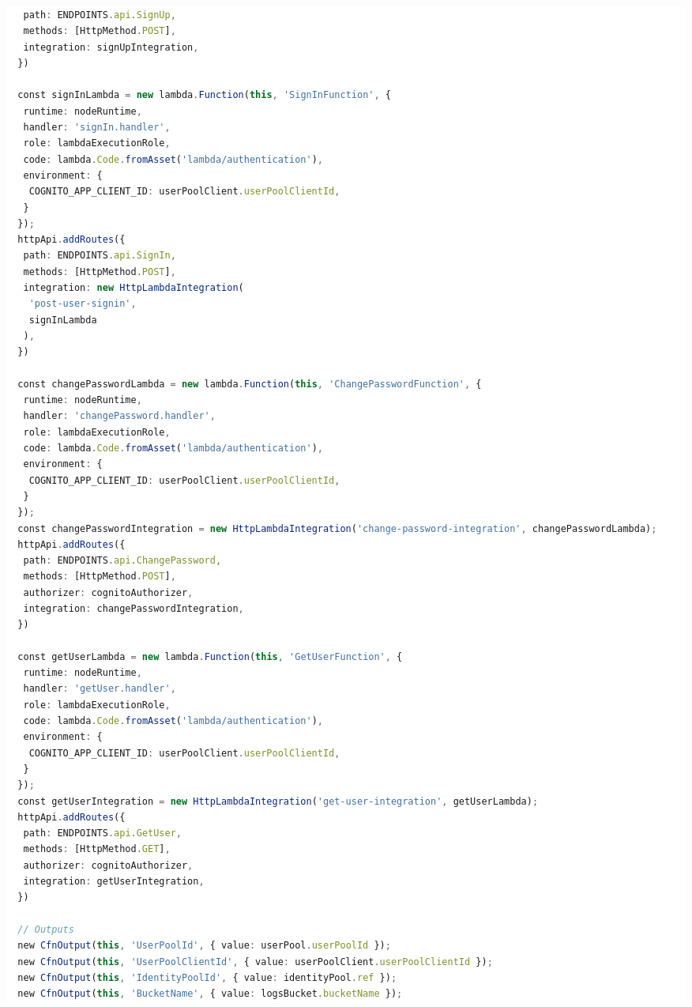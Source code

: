 ```ts
   path: ENDPOINTS.api.SignUp,
   methods: [HttpMethod.POST],
   integration: signUpIntegration,
  })

  const signInLambda = new lambda.Function(this, 'SignInFunction', {
   runtime: nodeRuntime,
   handler: 'signIn.handler',
   role: lambdaExecutionRole,
   code: lambda.Code.fromAsset('lambda/authentication'),
   environment: {
    COGNITO_APP_CLIENT_ID: userPoolClient.userPoolClientId,
   }
  });
  httpApi.addRoutes({
   path: ENDPOINTS.api.SignIn,
   methods: [HttpMethod.POST],
   integration: new HttpLambdaIntegration(
    'post-user-signin',
    signInLambda
   ),
  })

  const changePasswordLambda = new lambda.Function(this, 'ChangePasswordFunction', {
   runtime: nodeRuntime,
   handler: 'changePassword.handler',
   role: lambdaExecutionRole,
   code: lambda.Code.fromAsset('lambda/authentication'),
   environment: {
    COGNITO_APP_CLIENT_ID: userPoolClient.userPoolClientId,
   }
  });
  const changePasswordIntegration = new HttpLambdaIntegration('change-password-integration', changePasswordLambda);
  httpApi.addRoutes({
   path: ENDPOINTS.api.ChangePassword,
   methods: [HttpMethod.POST],
   authorizer: cognitoAuthorizer,
   integration: changePasswordIntegration,
  })

  const getUserLambda = new lambda.Function(this, 'GetUserFunction', {
   runtime: nodeRuntime,
   handler: 'getUser.handler',
   role: lambdaExecutionRole,
   code: lambda.Code.fromAsset('lambda/authentication'),
   environment: {
    COGNITO_APP_CLIENT_ID: userPoolClient.userPoolClientId,
   }
  });
  const getUserIntegration = new HttpLambdaIntegration('get-user-integration', getUserLambda);
  httpApi.addRoutes({
   path: ENDPOINTS.api.GetUser,
   methods: [HttpMethod.GET],
   authorizer: cognitoAuthorizer,
   integration: getUserIntegration,
  })

  // Outputs
  new CfnOutput(this, 'UserPoolId', { value: userPool.userPoolId });
  new CfnOutput(this, 'UserPoolClientId', { value: userPoolClient.userPoolClientId });
  new CfnOutput(this, 'IdentityPoolId', { value: identityPool.ref });
  new CfnOutput(this, 'BucketName', { value: logsBucket.bucketName });
```